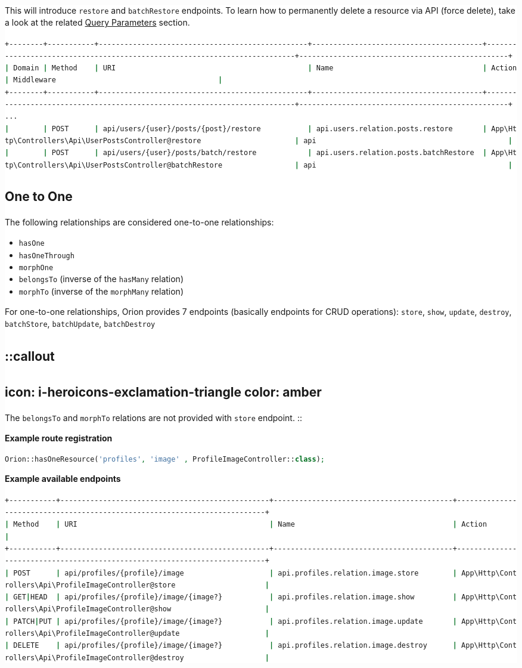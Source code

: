 This will introduce `restore` and `batchRestore` endpoints. To learn how to permanently delete a resource via API (force delete), take a look at the related [Query Parameters](/v1.x/guide/query-parameters#soft-deletes) section.

```bash
+--------+-----------+-------------------------------------------------+----------------------------------------+---------------------------------------------------------------------------+-------------------------------------------------+
| Domain | Method    | URI                                             | Name                                   | Action                                                                    | Middleware                                      |
+--------+-----------+-------------------------------------------------+----------------------------------------+---------------------------------------------------------------------------+-------------------------------------------------+
...
|        | POST      | api/users/{user}/posts/{post}/restore           | api.users.relation.posts.restore       | App\Http\Controllers\Api\UserPostsController@restore                      | api                                             |
|        | POST      | api/users/{user}/posts/batch/restore            | api.users.relation.posts.batchRestore  | App\Http\Controllers\Api\UserPostsController@batchRestore                 | api                                             |
```

## One to One

The following relationships are considered one-to-one relationships:
- `hasOne`
- `hasOneThrough`
- `morphOne`
- `belongsTo` (inverse of the `hasMany` relation)
- `morphTo` (inverse of the `morphMany` relation)

For one-to-one relationships, Orion provides 7 endpoints (basically endpoints for CRUD operations): `store`, `show`, `update`, `destroy`, `batchStore`, `batchUpdate`, `batchDestroy`

::callout
---
icon: i-heroicons-exclamation-triangle
color: amber
---
The `belongsTo` and `morphTo` relations are not provided with `store` endpoint.
::

**Example route registration**

```php
Orion::hasOneResource('profiles', 'image' , ProfileImageController::class);
```

**Example available endpoints**

```bash
+-----------+-------------------------------------------------+------------------------------------------+---------------------------------------------------------------------------+
| Method    | URI                                             | Name                                     | Action                                                                    |
+-----------+-------------------------------------------------+------------------------------------------+---------------------------------------------------------------------------+
| POST      | api/profiles/{profile}/image                    | api.profiles.relation.image.store        | App\Http\Controllers\Api\ProfileImageController@store                     |
| GET|HEAD  | api/profiles/{profile}/image/{image?}           | api.profiles.relation.image.show         | App\Http\Controllers\Api\ProfileImageController@show                      |
| PATCH|PUT | api/profiles/{profile}/image/{image?}           | api.profiles.relation.image.update       | App\Http\Controllers\Api\ProfileImageController@update                    |
| DELETE    | api/profiles/{profile}/image/{image?}           | api.profiles.relation.image.destroy      | App\Http\Controllers\Api\ProfileImageController@destroy                   |
```